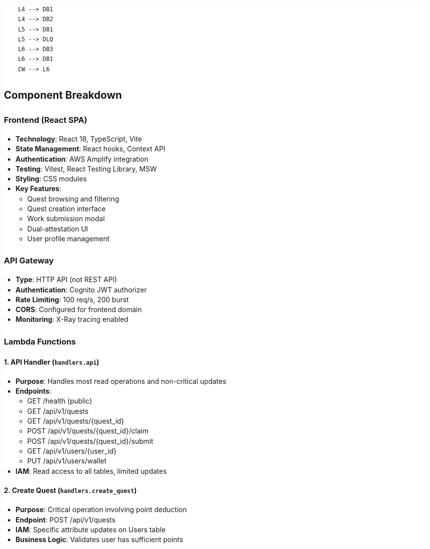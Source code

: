 ```mermaid
    L4 --> DB1
    L4 --> DB2
    L5 --> DB1
    L5 --> DLQ
    L6 --> DB3
    L6 --> DB1
    CW --> L6
```

## Component Breakdown

### Frontend (React SPA)
- **Technology**: React 18, TypeScript, Vite
- **State Management**: React hooks, Context API
- **Authentication**: AWS Amplify integration
- **Testing**: Vitest, React Testing Library, MSW
- **Styling**: CSS modules
- **Key Features**:
  - Quest browsing and filtering
  - Quest creation interface
  - Work submission modal
  - Dual-attestation UI
  - User profile management

### API Gateway
- **Type**: HTTP API (not REST API)
- **Authentication**: Cognito JWT authorizer
- **Rate Limiting**: 100 req/s, 200 burst
- **CORS**: Configured for frontend domain
- **Monitoring**: X-Ray tracing enabled

### Lambda Functions

#### 1. API Handler (`handlers.api`)
- **Purpose**: Handles most read operations and non-critical updates
- **Endpoints**:
  - GET /health (public)
  - GET /api/v1/quests
  - GET /api/v1/quests/{quest_id}
  - POST /api/v1/quests/{quest_id}/claim
  - POST /api/v1/quests/{quest_id}/submit
  - GET /api/v1/users/{user_id}
  - PUT /api/v1/users/wallet
- **IAM**: Read access to all tables, limited updates

#### 2. Create Quest (`handlers.create_quest`)
- **Purpose**: Critical operation involving point deduction
- **Endpoint**: POST /api/v1/quests
- **IAM**: Specific attribute updates on Users table
- **Business Logic**: Validates user has sufficient points
